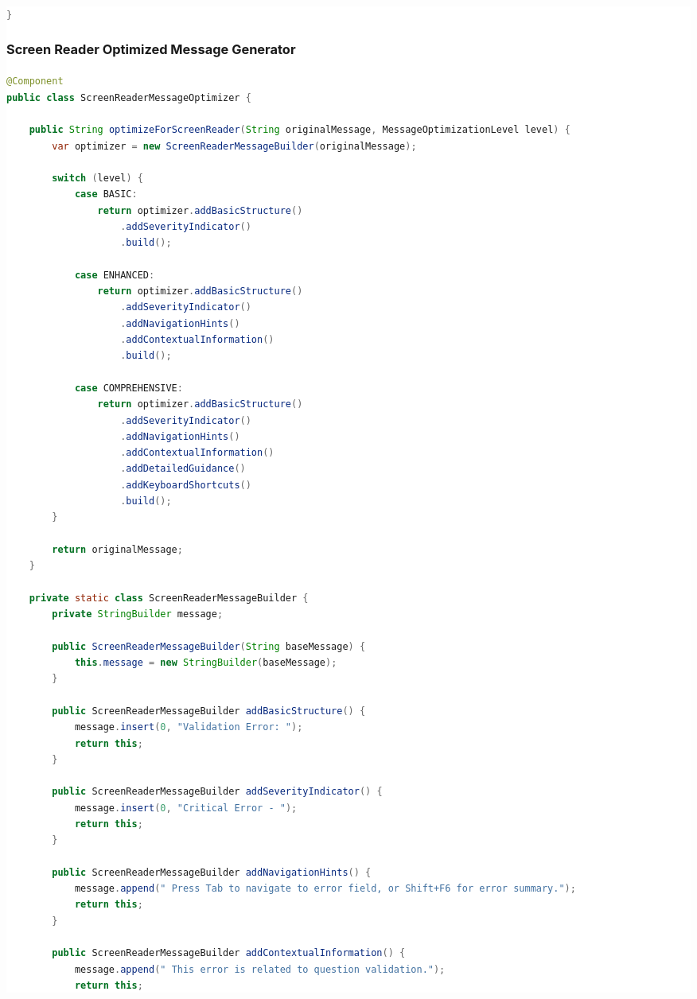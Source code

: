 ```java
}
```

### Screen Reader Optimized Message Generator
```java
@Component
public class ScreenReaderMessageOptimizer {

    public String optimizeForScreenReader(String originalMessage, MessageOptimizationLevel level) {
        var optimizer = new ScreenReaderMessageBuilder(originalMessage);

        switch (level) {
            case BASIC:
                return optimizer.addBasicStructure()
                    .addSeverityIndicator()
                    .build();

            case ENHANCED:
                return optimizer.addBasicStructure()
                    .addSeverityIndicator()
                    .addNavigationHints()
                    .addContextualInformation()
                    .build();

            case COMPREHENSIVE:
                return optimizer.addBasicStructure()
                    .addSeverityIndicator()
                    .addNavigationHints()
                    .addContextualInformation()
                    .addDetailedGuidance()
                    .addKeyboardShortcuts()
                    .build();
        }

        return originalMessage;
    }

    private static class ScreenReaderMessageBuilder {
        private StringBuilder message;

        public ScreenReaderMessageBuilder(String baseMessage) {
            this.message = new StringBuilder(baseMessage);
        }

        public ScreenReaderMessageBuilder addBasicStructure() {
            message.insert(0, "Validation Error: ");
            return this;
        }

        public ScreenReaderMessageBuilder addSeverityIndicator() {
            message.insert(0, "Critical Error - ");
            return this;
        }

        public ScreenReaderMessageBuilder addNavigationHints() {
            message.append(" Press Tab to navigate to error field, or Shift+F6 for error summary.");
            return this;
        }

        public ScreenReaderMessageBuilder addContextualInformation() {
            message.append(" This error is related to question validation.");
            return this;
```